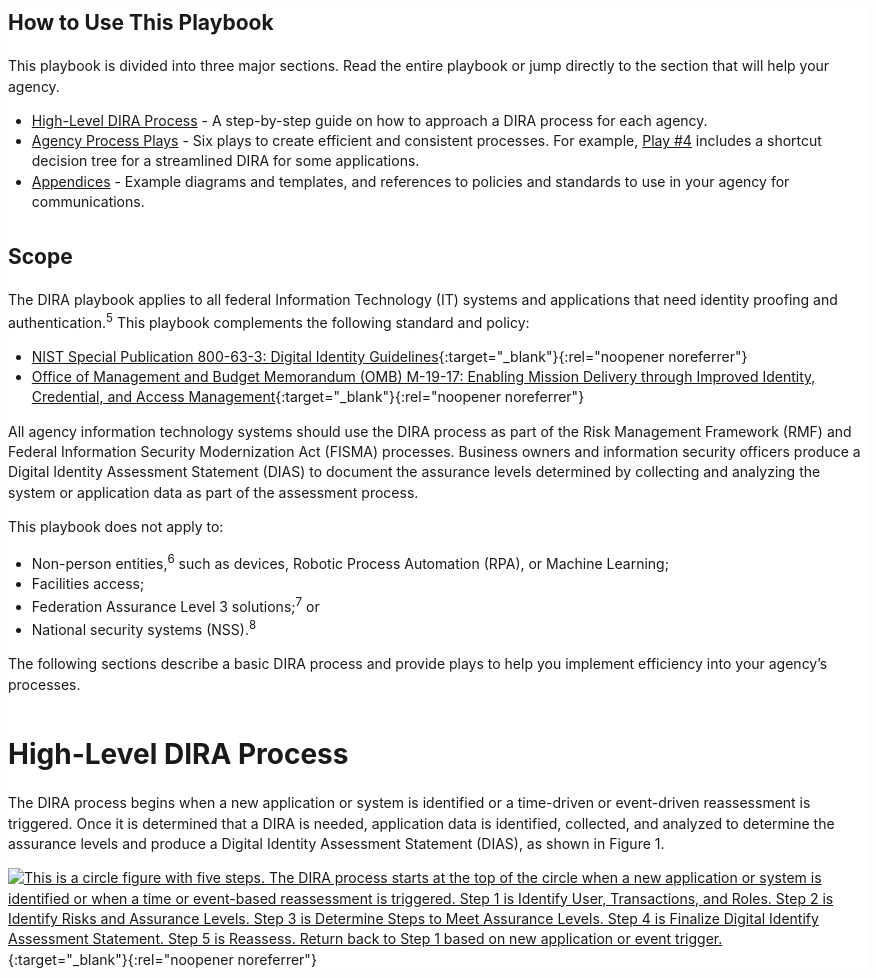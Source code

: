 ## How to Use This Playbook

This playbook is divided into three major sections. Read the entire playbook or jump directly to the section that will help your agency.
- [High-Level DIRA Process](#high-level-dira-process) - A step-by-step guide on how to approach a DIRA process for each agency.
- [Agency Process Plays](#agency-process-plays) - Six plays to create efficient and consistent processes. For example, [Play #4](#play-4-shortcut-decision-trees) includes a shortcut decision tree for a streamlined DIRA for some applications.
- [Appendices](#appendix-a-policy-standards-and-guidance) - Example diagrams and templates, and references to policies and standards to use in your agency for communications. 

## Scope

The DIRA playbook applies to all federal Information Technology (IT) systems and applications that need identity proofing and authentication.<sup>5</sup> This playbook complements the following standard and policy:

- [NIST Special Publication 800-63-3: Digital Identity Guidelines](https://pages.nist.gov/800-63-3){:target="_blank"}{:rel="noopener noreferrer"}
- [Office of Management and Budget Memorandum (OMB) M-19-17: Enabling Mission Delivery through Improved Identity, Credential, and Access Management](https://www.whitehouse.gov/wp-content/uploads/2019/05/M-19-17.pdf){:target="_blank"}{:rel="noopener noreferrer"}

All agency information technology systems should use the DIRA process as part of the Risk Management Framework (RMF) and Federal Information Security Modernization Act (FISMA) processes. Business owners and information security officers produce a Digital Identity Assessment Statement (DIAS) to document the assurance levels determined by collecting and analyzing the system or application data as part of the assessment process.

This playbook does not apply to:

- Non-person entities,<sup>6</sup> such as devices, Robotic Process Automation (RPA), or Machine Learning;
- Facilities access;
- Federation Assurance Level 3 solutions;<sup>7</sup> or
- National security systems (NSS).<sup>8</sup>

The following sections describe a basic DIRA process and provide plays to help you implement efficiency into your agency’s processes. 

# High-Level DIRA Process

The DIRA process begins when a new application or system is identified or a time-driven or event-driven reassessment is triggered. Once it is determined that a DIRA is needed, application data is identified, collected, and analyzed to determine the assurance levels and produce a Digital Identity Assessment Statement (DIAS), as shown in Figure 1.

[![This is a circle figure with five steps. The DIRA process starts at the top of the circle when a new application or system is identified or when a time or event-based reassessment is triggered. Step 1 is Identify User, Transactions, and Roles. Step 2 is Identify Risks and Assurance Levels. Step 3 is Determine Steps to Meet Assurance Levels. Step 4 is Finalize Digital Identify  Assessment Statement. Step 5 is Reassess. Return back to Step 1 based on new application or event trigger.]({{site.baseurl}}/assets/playbooks/DIRAFigure1.png)]({{site.baseurl}}/assets/playbooks/DIRAFigure1.png){:target="_blank"}{:rel="noopener noreferrer"}
